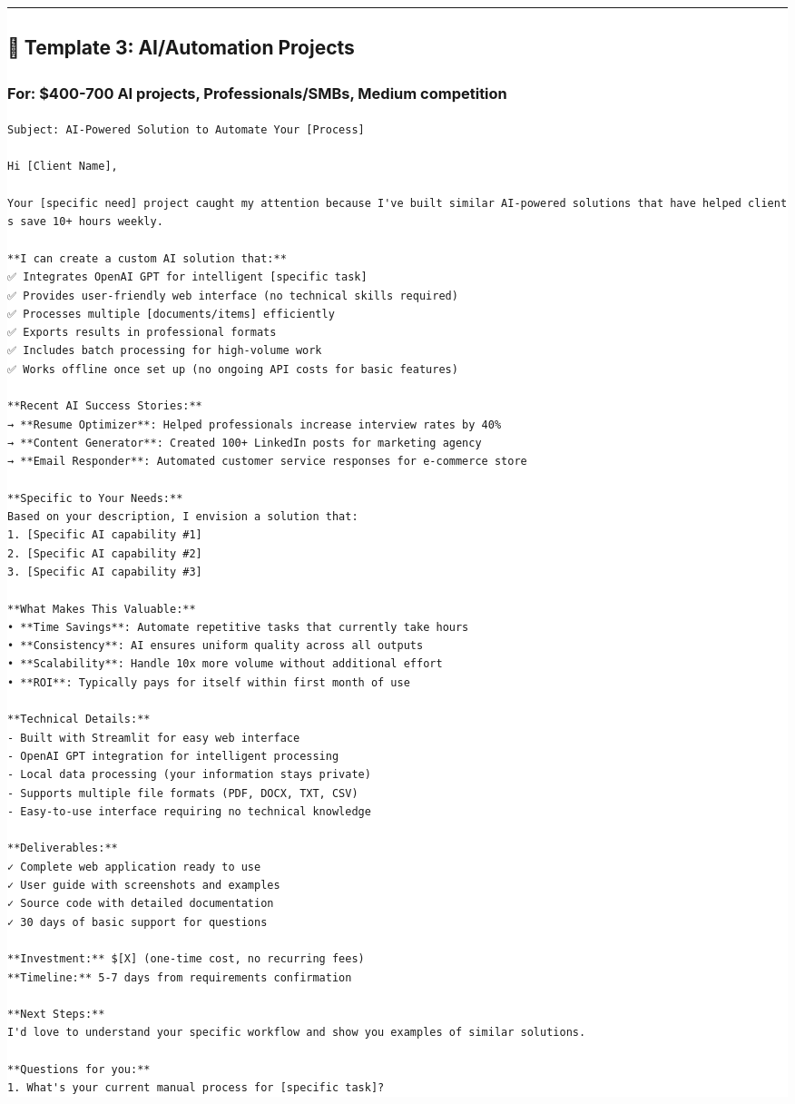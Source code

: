 ```
```

---

## 🤖 Template 3: AI/Automation Projects

### For: $400-700 AI projects, Professionals/SMBs, Medium competition

```
Subject: AI-Powered Solution to Automate Your [Process]

Hi [Client Name],

Your [specific need] project caught my attention because I've built similar AI-powered solutions that have helped clients save 10+ hours weekly.

**I can create a custom AI solution that:**
✅ Integrates OpenAI GPT for intelligent [specific task]
✅ Provides user-friendly web interface (no technical skills required)
✅ Processes multiple [documents/items] efficiently
✅ Exports results in professional formats
✅ Includes batch processing for high-volume work
✅ Works offline once set up (no ongoing API costs for basic features)

**Recent AI Success Stories:**
→ **Resume Optimizer**: Helped professionals increase interview rates by 40%
→ **Content Generator**: Created 100+ LinkedIn posts for marketing agency  
→ **Email Responder**: Automated customer service responses for e-commerce store

**Specific to Your Needs:**
Based on your description, I envision a solution that:
1. [Specific AI capability #1]
2. [Specific AI capability #2]  
3. [Specific AI capability #3]

**What Makes This Valuable:**
• **Time Savings**: Automate repetitive tasks that currently take hours
• **Consistency**: AI ensures uniform quality across all outputs
• **Scalability**: Handle 10x more volume without additional effort
• **ROI**: Typically pays for itself within first month of use

**Technical Details:**
- Built with Streamlit for easy web interface
- OpenAI GPT integration for intelligent processing
- Local data processing (your information stays private)
- Supports multiple file formats (PDF, DOCX, TXT, CSV)
- Easy-to-use interface requiring no technical knowledge

**Deliverables:**
✓ Complete web application ready to use
✓ User guide with screenshots and examples
✓ Source code with detailed documentation
✓ 30 days of basic support for questions

**Investment:** $[X] (one-time cost, no recurring fees)
**Timeline:** 5-7 days from requirements confirmation

**Next Steps:**
I'd love to understand your specific workflow and show you examples of similar solutions. 

**Questions for you:**
1. What's your current manual process for [specific task]?
```